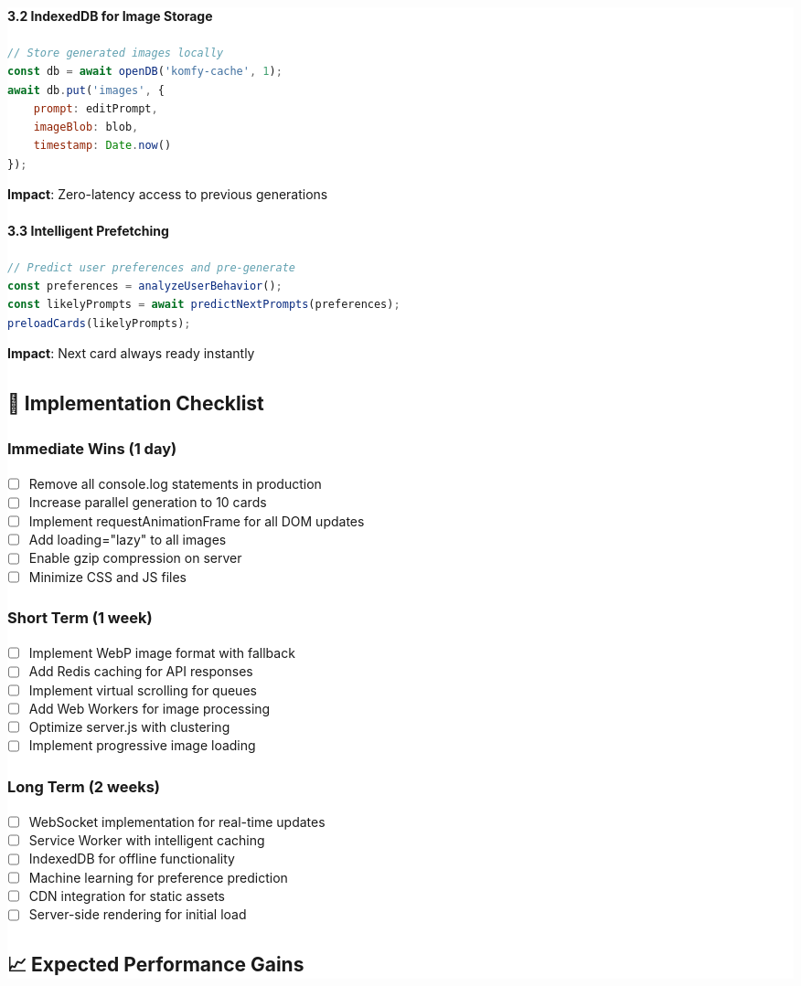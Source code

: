 
#### 3.2 IndexedDB for Image Storage
```javascript
// Store generated images locally
const db = await openDB('komfy-cache', 1);
await db.put('images', { 
    prompt: editPrompt,
    imageBlob: blob,
    timestamp: Date.now()
});
```
**Impact**: Zero-latency access to previous generations

#### 3.3 Intelligent Prefetching
```javascript
// Predict user preferences and pre-generate
const preferences = analyzeUserBehavior();
const likelyPrompts = await predictNextPrompts(preferences);
preloadCards(likelyPrompts);
```
**Impact**: Next card always ready instantly

## 🔧 Implementation Checklist

### Immediate Wins (1 day)
- [ ] Remove all console.log statements in production
- [ ] Increase parallel generation to 10 cards
- [ ] Implement requestAnimationFrame for all DOM updates
- [ ] Add loading="lazy" to all images
- [ ] Enable gzip compression on server
- [ ] Minimize CSS and JS files

### Short Term (1 week)
- [ ] Implement WebP image format with fallback
- [ ] Add Redis caching for API responses
- [ ] Implement virtual scrolling for queues
- [ ] Add Web Workers for image processing
- [ ] Optimize server.js with clustering
- [ ] Implement progressive image loading

### Long Term (2 weeks)
- [ ] WebSocket implementation for real-time updates
- [ ] Service Worker with intelligent caching
- [ ] IndexedDB for offline functionality
- [ ] Machine learning for preference prediction
- [ ] CDN integration for static assets
- [ ] Server-side rendering for initial load

## 📈 Expected Performance Gains
